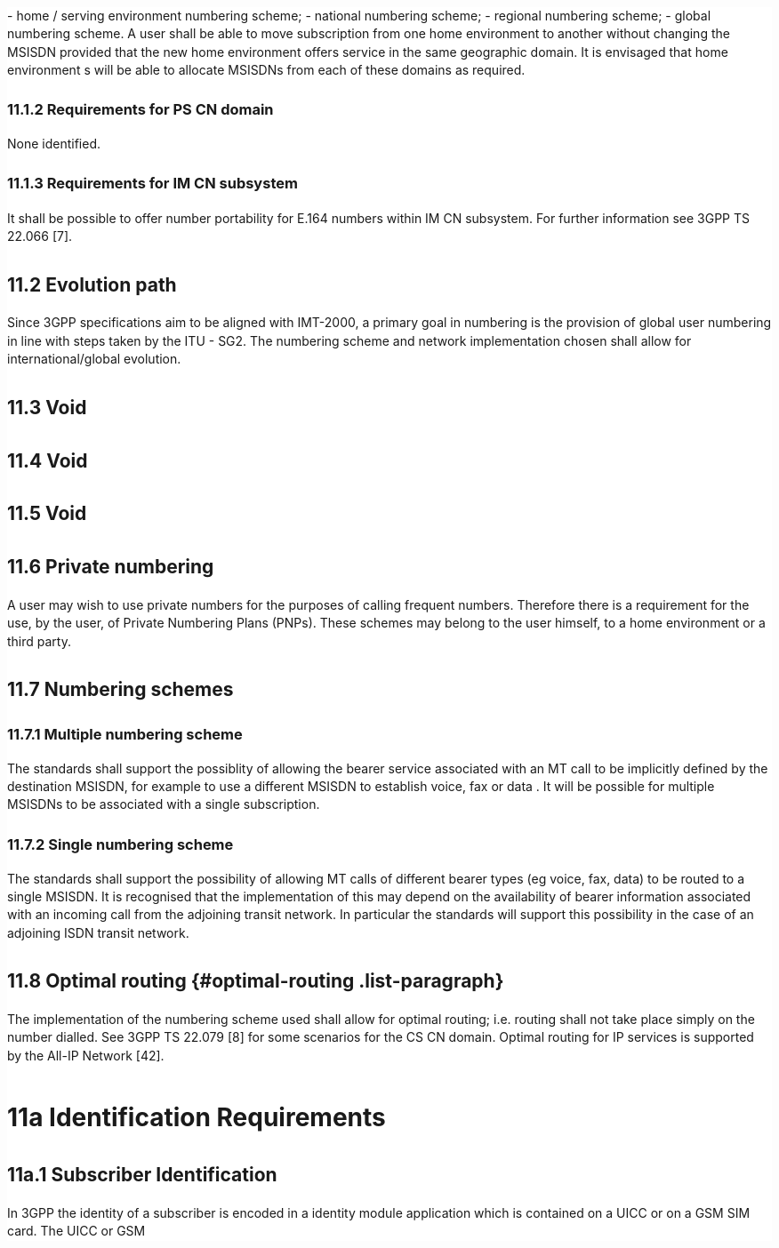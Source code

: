 \- home / serving environment numbering scheme;
\- national numbering scheme;
\- regional numbering scheme;
\- global numbering scheme.
A user shall be able to move subscription from one home environment to another
without changing the MSISDN provided that the new home environment offers
service in the same geographic domain. It is envisaged that home environment s
will be able to allocate MSISDNs from each of these domains as required.
### 11.1.2 Requirements for PS CN domain
None identified.
### 11.1.3 Requirements for IM CN subsystem
It shall be possible to offer number portability for E.164 numbers within IM
CN subsystem. For further information see 3GPP TS 22.066 [7].
## 11.2 Evolution path
Since 3GPP specifications aim to be aligned with IMT-2000, a primary goal in
numbering is the provision of global user numbering in line with steps taken
by the ITU - SG2.
The numbering scheme and network implementation chosen shall allow for
international/global evolution.
## 11.3 Void
## 11.4 Void
## 11.5 Void
## 11.6 Private numbering
A user may wish to use private numbers for the purposes of calling frequent
numbers. Therefore there is a requirement for the use, by the user, of Private
Numbering Plans (PNPs). These schemes may belong to the user himself, to a
home environment or a third party.
## 11.7 Numbering schemes
### 11.7.1 Multiple numbering scheme
The standards shall support the possiblity of allowing the bearer service
associated with an MT call to be implicitly defined by the destination MSISDN,
for example to use a different MSISDN to establish voice, fax or data . It
will be possible for multiple MSISDNs to be associated with a single
subscription.
### 11.7.2 Single numbering scheme
The standards shall support the possibility of allowing MT calls of different
bearer types (eg voice, fax, data) to be routed to a single MSISDN. It is
recognised that the implementation of this may depend on the availability of
bearer information associated with an incoming call from the adjoining transit
network. In particular the standards will support this possibility in the case
of an adjoining ISDN transit network.
## 11.8 Optimal routing {#optimal-routing .list-paragraph}
The implementation of the numbering scheme used shall allow for optimal
routing; i.e. routing shall not take place simply on the number dialled.
See 3GPP TS 22.079 [8] for some scenarios for the CS CN domain. Optimal
routing for IP services is supported by the All-IP Network [42].
# 11a Identification Requirements
## 11a.1 Subscriber Identification
In 3GPP the identity of a subscriber is encoded in a identity module
application which is contained on a UICC or on a GSM SIM card. The UICC or GSM